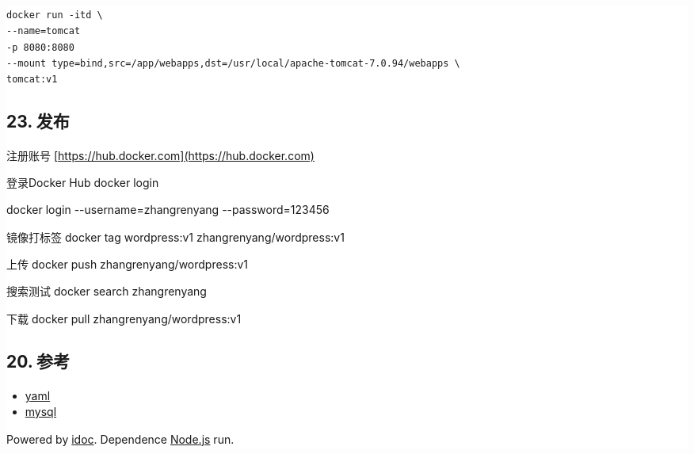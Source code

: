 ```
docker run -itd \
--name=tomcat
-p 8080:8080
--mount type=bind,src=/app/webapps,dst=/usr/local/apache-tomcat-7.0.94/webapps \
tomcat:v1

```

## 23\. 发布

注册账号 [https://hub.docker.com](https://hub.docker.com)

登录Docker Hub docker login

docker login --username=zhangrenyang --password=123456

镜像打标签 docker tag wordpress:v1 zhangrenyang/wordpress:v1

上传 docker push zhangrenyang/wordpress:v1

搜索测试 docker search zhangrenyang

下载 docker pull zhangrenyang/wordpress:v1

## 20\. 参考

-   [yaml](https://www.ruanyifeng.com/blog/2016/07/yaml.html)
-   [mysql](https://www.npmjs.com/package/mysql)

Powered by [idoc](https://github.com/jaywcjlove/idoc). Dependence [Node.js](https://nodejs.org) run.